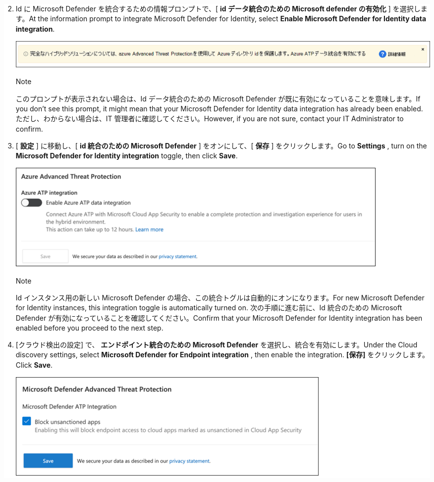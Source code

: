 2. <span data-ttu-id="d26f1-197">Id に Microsoft Defender を統合するための情報プロンプトで、[ **id データ統合のための Microsoft defender の有効化** ] を選択します。</span><span class="sxs-lookup"><span data-stu-id="d26f1-197">At the information prompt to integrate Microsoft Defender for Identity, select **Enable Microsoft Defender for Identity data integration**.</span></span>
  
   ![Image of_the information のメッセージを表示し、id に対して microsoft Defender を統合します。この場合は、Id データ統合のための Microsoft Defender を有効にするリンクを選択します。](../../media/mtp-eval-54.png)

   > [!NOTE]
   > <span data-ttu-id="d26f1-199">このプロンプトが表示されない場合は、Id データ統合のための Microsoft Defender が既に有効になっていることを意味します。</span><span class="sxs-lookup"><span data-stu-id="d26f1-199">If you don’t see this prompt, it might mean that your Microsoft Defender for Identity data integration has already been enabled.</span></span> <span data-ttu-id="d26f1-200">ただし、わからない場合は、IT 管理者に確認してください。</span><span class="sxs-lookup"><span data-stu-id="d26f1-200">However, if you are not sure, contact your IT Administrator to confirm.</span></span> 

3. <span data-ttu-id="d26f1-201">[ **設定** ] に移動し、[ **id 統合のための Microsoft Defender** ] をオンにして、[ **保存** ] をクリックします。</span><span class="sxs-lookup"><span data-stu-id="d26f1-201">Go to **Settings** , turn on the **Microsoft Defender for Identity integration** toggle, then click **Save**.</span></span> 

   ![[イメージ of_the の設定] ページで、Id 統合のために Microsoft Defender をオンにする必要があります。その後、[保存] をクリックします。](../../media/mtp-eval-55.png)
   
   > [!NOTE]
   > <span data-ttu-id="d26f1-203">Id インスタンス用の新しい Microsoft Defender の場合、この統合トグルは自動的にオンになります。</span><span class="sxs-lookup"><span data-stu-id="d26f1-203">For new Microsoft Defender for Identity instances, this integration toggle is automatically turned on.</span></span> <span data-ttu-id="d26f1-204">次の手順に進む前に、Id 統合のための Microsoft Defender が有効になっていることを確認してください。</span><span class="sxs-lookup"><span data-stu-id="d26f1-204">Confirm that your Microsoft Defender for Identity integration has been enabled before you proceed to the next step.</span></span>
 
4. <span data-ttu-id="d26f1-205">[クラウド検出の設定] で、 **エンドポイント統合のための Microsoft Defender** を選択し、統合を有効にします。</span><span class="sxs-lookup"><span data-stu-id="d26f1-205">Under the Cloud discovery settings, select **Microsoft Defender for Endpoint integration** , then enable the integration.</span></span> <span data-ttu-id="d26f1-206">**[保存]** をクリックします。</span><span class="sxs-lookup"><span data-stu-id="d26f1-206">Click **Save**.</span></span>

   ![Image of_the microsoft Defender for endpoint 統合のための Microsoft Defender で [承認されていないアプリをブロックする] チェックボックスがオンになっているエンドポイントページ。](../../media/mtp-eval-56.png)

